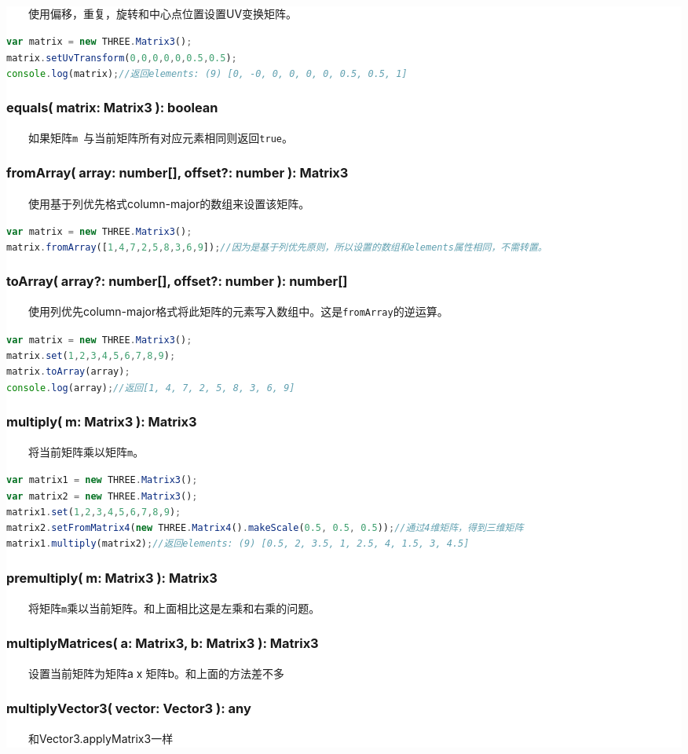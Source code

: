 &emsp;&emsp;使用偏移，重复，旋转和中心点位置设置UV变换矩阵。

```js
var matrix = new THREE.Matrix3(); 
matrix.setUvTransform(0,0,0,0,0,0.5,0.5); 
console.log(matrix);//返回elements: (9) [0, -0, 0, 0, 0, 0, 0.5, 0.5, 1]
```

### equals( matrix: Matrix3 ): boolean

&emsp;&emsp;如果矩阵`m `与当前矩阵所有对应元素相同则返回`true`。

### fromArray( array: number[], offset?: number ): Matrix3

&emsp;&emsp;使用基于列优先格式column-major的数组来设置该矩阵。

```js
var matrix = new THREE.Matrix3(); 
matrix.fromArray([1,4,7,2,5,8,3,6,9]);//因为是基于列优先原则，所以设置的数组和elements属性相同，不需转置。
```

### toArray( array?: number[], offset?: number ): number[]

&emsp;&emsp;使用列优先column-major格式将此矩阵的元素写入数组中。这是`fromArray`的逆运算。

```js
var matrix = new THREE.Matrix3(); 
matrix.set(1,2,3,4,5,6,7,8,9); 
matrix.toArray(array); 
console.log(array);//返回[1, 4, 7, 2, 5, 8, 3, 6, 9]
```

### multiply( m: Matrix3 ): Matrix3

&emsp;&emsp;将当前矩阵乘以矩阵`m`。

```js
var matrix1 = new THREE.Matrix3(); 
var matrix2 = new THREE.Matrix3(); 
matrix1.set(1,2,3,4,5,6,7,8,9); 
matrix2.setFromMatrix4(new THREE.Matrix4().makeScale(0.5, 0.5, 0.5));//通过4维矩阵，得到三维矩阵 
matrix1.multiply(matrix2);//返回elements: (9) [0.5, 2, 3.5, 1, 2.5, 4, 1.5, 3, 4.5]
```

### premultiply( m: Matrix3 ): Matrix3

&emsp;&emsp;将矩阵`m`乘以当前矩阵。和上面相比这是左乘和右乘的问题。

### multiplyMatrices( a: Matrix3, b: Matrix3 ): Matrix3

&emsp;&emsp;设置当前矩阵为矩阵a x 矩阵b。和上面的方法差不多

### multiplyVector3( vector: Vector3 ): any

&emsp;&emsp;和Vector3.applyMatrix3一样
